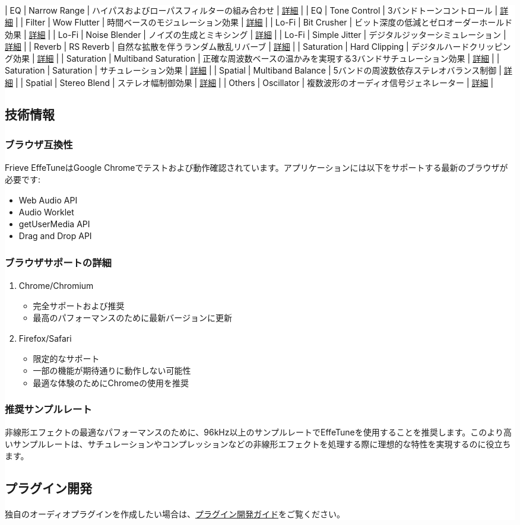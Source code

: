 | EQ | Narrow Range | ハイパスおよびローパスフィルターの組み合わせ | [詳細](plugins/eq.md#narrow-range) |
| EQ | Tone Control | 3バンドトーンコントロール | [詳細](plugins/eq.md#tone-control) |
| Filter | Wow Flutter | 時間ベースのモジュレーション効果 | [詳細](plugins/filter.md#wow-flutter) |
| Lo-Fi | Bit Crusher | ビット深度の低減とゼロオーダーホールド効果 | [詳細](plugins/lofi.md#bit-crusher) |
| Lo-Fi | Noise Blender | ノイズの生成とミキシング | [詳細](plugins/lofi.md#noise-blender) |
| Lo-Fi | Simple Jitter | デジタルジッターシミュレーション | [詳細](plugins/lofi.md#simple-jitter) |
| Reverb | RS Reverb | 自然な拡散を伴うランダム散乱リバーブ | [詳細](plugins/reverb.md#rs-reverb) |
| Saturation | Hard Clipping | デジタルハードクリッピング効果 | [詳細](plugins/saturation.md#hard-clipping) |
| Saturation | Multiband Saturation | 正確な周波数ベースの温かみを実現する3バンドサチュレーション効果 | [詳細](plugins/saturation.md#multiband-saturation) |
| Saturation | Saturation | サチュレーション効果 | [詳細](plugins/saturation.md#saturation) |
| Spatial | Multiband Balance | 5バンドの周波数依存ステレオバランス制御 | [詳細](plugins/spatial.md#multiband-balance) |
| Spatial | Stereo Blend | ステレオ幅制御効果 | [詳細](plugins/spatial.md#stereo-blend) |
| Others | Oscillator | 複数波形のオーディオ信号ジェネレーター | [詳細](plugins/others.md#oscillator) |

## 技術情報

### ブラウザ互換性

Frieve EffeTuneはGoogle Chromeでテストおよび動作確認されています。アプリケーションには以下をサポートする最新のブラウザが必要です:
- Web Audio API
- Audio Worklet
- getUserMedia API
- Drag and Drop API

### ブラウザサポートの詳細
1. Chrome/Chromium
   - 完全サポートおよび推奨
   - 最高のパフォーマンスのために最新バージョンに更新

2. Firefox/Safari
   - 限定的なサポート
   - 一部の機能が期待通りに動作しない可能性
   - 最適な体験のためにChromeの使用を推奨

### 推奨サンプルレート

非線形エフェクトの最適なパフォーマンスのために、96kHz以上のサンプルレートでEffeTuneを使用することを推奨します。このより高いサンプルレートは、サチュレーションやコンプレッションなどの非線形エフェクトを処理する際に理想的な特性を実現するのに役立ちます。

## プラグイン開発

独自のオーディオプラグインを作成したい場合は、[プラグイン開発ガイド](plugin-development.md)をご覧ください。
